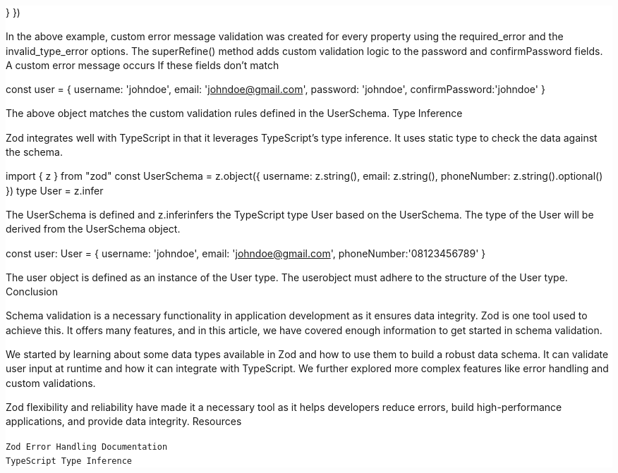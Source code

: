  }
 })

In the above example, custom error message validation was created for every property using the required_error and the invalid_type_error options. The superRefine() method adds custom validation logic to the password and confirmPassword fields. A custom error message occurs If these fields don’t match

const user = {
 username: 'johndoe',
 email: 'johndoe@gmail.com',
 password: 'johndoe',
 confirmPassword:'johndoe'
}

The above object matches the custom validation rules defined in the UserSchema.
Type Inference

Zod integrates well with TypeScript in that it leverages TypeScript’s type inference. It uses static type to check the data against the schema.

import { z } from "zod"
const UserSchema = z.object({
 username: z.string(),
 email: z.string(),
 phoneNumber: z.string().optional()
})
type User = z.infer<typeof UserSchema>

The UserSchema is defined and z.inferinfers the TypeScript type User based on the UserSchema. The type of the User will be derived from the UserSchema object.

const user: User = {
 username: 'johndoe',
 email: 'johndoe@gmail.com',
 phoneNumber:'08123456789'
}

The user object is defined as an instance of the User type. The userobject must adhere to the structure of the User type.
Conclusion

Schema validation is a necessary functionality in application development as it ensures data integrity. Zod is one tool used to achieve this. It offers many features, and in this article, we have covered enough information to get started in schema validation.

We started by learning about some data types available in Zod and how to use them to build a robust data schema. It can validate user input at runtime and how it can integrate with TypeScript. We further explored more complex features like error handling and custom validations.

Zod flexibility and reliability have made it a necessary tool as it helps developers reduce errors, build high-performance applications, and provide data integrity.
Resources

    Zod Error Handling Documentation
    TypeScript Type Inference